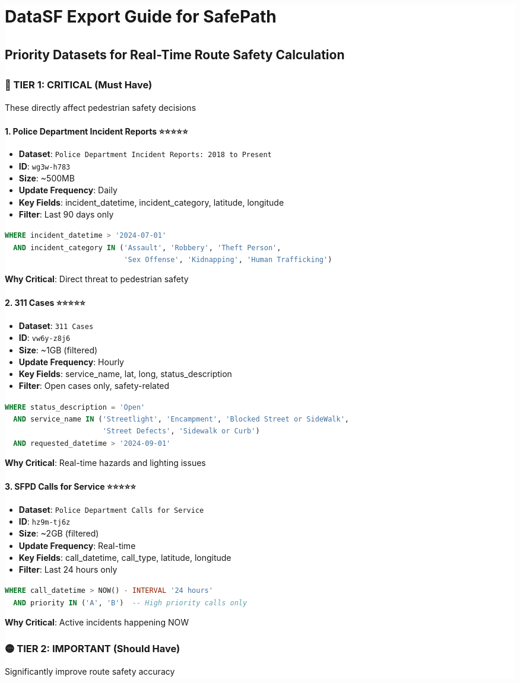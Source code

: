 # DataSF Export Guide for SafePath
## Priority Datasets for Real-Time Route Safety Calculation

### 🚨 TIER 1: CRITICAL (Must Have)
These directly affect pedestrian safety decisions

#### 1. **Police Department Incident Reports** ⭐⭐⭐⭐⭐
- **Dataset**: `Police Department Incident Reports: 2018 to Present`
- **ID**: `wg3w-h783`
- **Size**: ~500MB
- **Update Frequency**: Daily
- **Key Fields**: incident_datetime, incident_category, latitude, longitude
- **Filter**: Last 90 days only
```sql
WHERE incident_datetime > '2024-07-01' 
  AND incident_category IN ('Assault', 'Robbery', 'Theft Person', 
                            'Sex Offense', 'Kidnapping', 'Human Trafficking')
```
**Why Critical**: Direct threat to pedestrian safety

#### 2. **311 Cases** ⭐⭐⭐⭐⭐
- **Dataset**: `311 Cases`
- **ID**: `vw6y-z8j6`
- **Size**: ~1GB (filtered)
- **Update Frequency**: Hourly
- **Key Fields**: service_name, lat, long, status_description
- **Filter**: Open cases only, safety-related
```sql
WHERE status_description = 'Open'
  AND service_name IN ('Streetlight', 'Encampment', 'Blocked Street or SideWalk',
                       'Street Defects', 'Sidewalk or Curb')
  AND requested_datetime > '2024-09-01'
```
**Why Critical**: Real-time hazards and lighting issues

#### 3. **SFPD Calls for Service** ⭐⭐⭐⭐⭐
- **Dataset**: `Police Department Calls for Service`
- **ID**: `hz9m-tj6z`
- **Size**: ~2GB (filtered)
- **Update Frequency**: Real-time
- **Key Fields**: call_datetime, call_type, latitude, longitude
- **Filter**: Last 24 hours only
```sql
WHERE call_datetime > NOW() - INTERVAL '24 hours'
  AND priority IN ('A', 'B')  -- High priority calls only
```
**Why Critical**: Active incidents happening NOW

### 🟡 TIER 2: IMPORTANT (Should Have)
Significantly improve route safety accuracy
